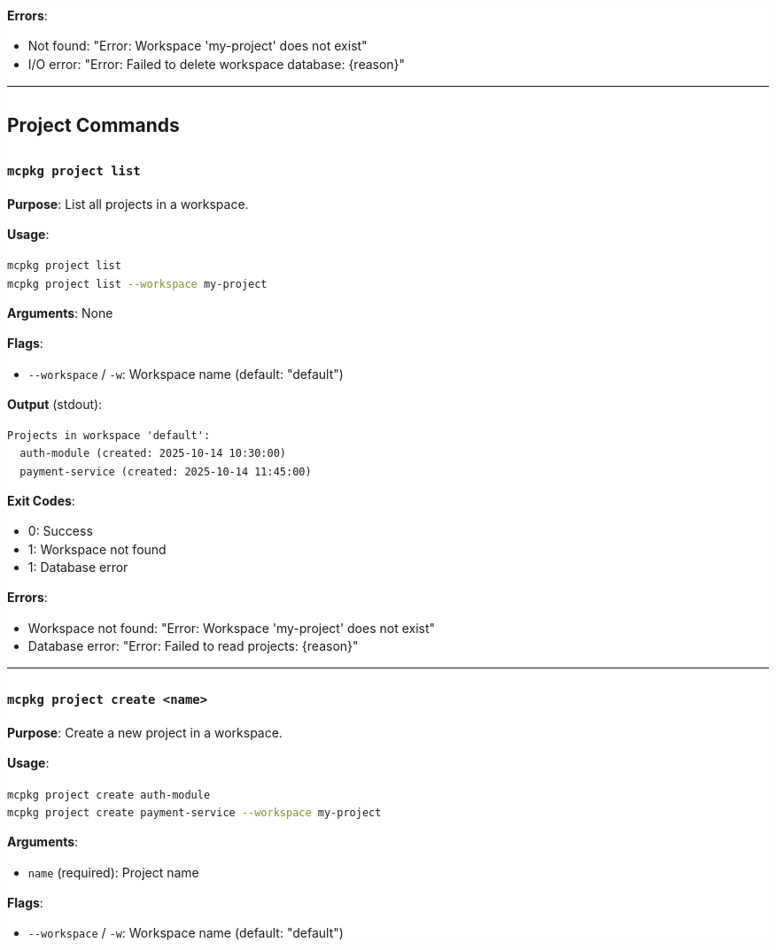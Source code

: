 **Errors**:
- Not found: "Error: Workspace 'my-project' does not exist"
- I/O error: "Error: Failed to delete workspace database: {reason}"

---

## Project Commands

### `mcpkg project list`

**Purpose**: List all projects in a workspace.

**Usage**:
```bash
mcpkg project list
mcpkg project list --workspace my-project
```

**Arguments**: None

**Flags**:
- `--workspace` / `-w`: Workspace name (default: "default")

**Output** (stdout):
```
Projects in workspace 'default':
  auth-module (created: 2025-10-14 10:30:00)
  payment-service (created: 2025-10-14 11:45:00)
```

**Exit Codes**:
- 0: Success
- 1: Workspace not found
- 1: Database error

**Errors**:
- Workspace not found: "Error: Workspace 'my-project' does not exist"
- Database error: "Error: Failed to read projects: {reason}"

---

### `mcpkg project create <name>`

**Purpose**: Create a new project in a workspace.

**Usage**:
```bash
mcpkg project create auth-module
mcpkg project create payment-service --workspace my-project
```

**Arguments**:
- `name` (required): Project name

**Flags**:
- `--workspace` / `-w`: Workspace name (default: "default")

